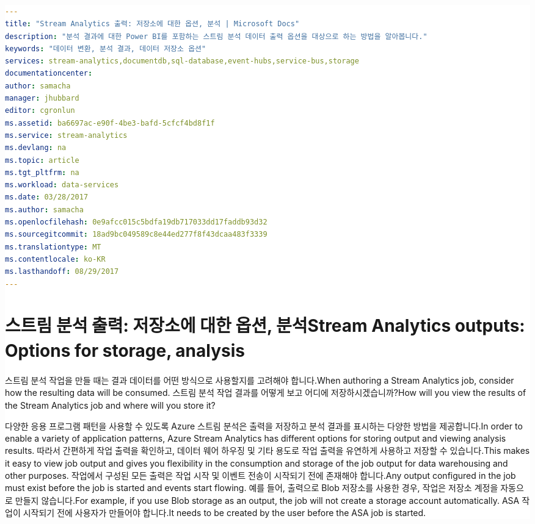 ```yaml
---
title: "Stream Analytics 출력: 저장소에 대한 옵션, 분석 | Microsoft Docs"
description: "분석 결과에 대한 Power BI를 포함하는 스트림 분석 데이터 출력 옵션을 대상으로 하는 방법을 알아봅니다."
keywords: "데이터 변환, 분석 결과, 데이터 저장소 옵션"
services: stream-analytics,documentdb,sql-database,event-hubs,service-bus,storage
documentationcenter: 
author: samacha
manager: jhubbard
editor: cgronlun
ms.assetid: ba6697ac-e90f-4be3-bafd-5cfcf4bd8f1f
ms.service: stream-analytics
ms.devlang: na
ms.topic: article
ms.tgt_pltfrm: na
ms.workload: data-services
ms.date: 03/28/2017
ms.author: samacha
ms.openlocfilehash: 0e9afcc015c5bdfa19db717033dd17faddb93d32
ms.sourcegitcommit: 18ad9bc049589c8e44ed277f8f43dcaa483f3339
ms.translationtype: MT
ms.contentlocale: ko-KR
ms.lasthandoff: 08/29/2017
---
```

# <a name="stream-analytics-outputs-options-for-storage-analysis"></a><span data-ttu-id="3c2c8-104">스트림 분석 출력: 저장소에 대한 옵션, 분석</span><span class="sxs-lookup"><span data-stu-id="3c2c8-104">Stream Analytics outputs: Options for storage, analysis</span></span>
<span data-ttu-id="3c2c8-105">스트림 분석 작업을 만들 때는 결과 데이터를 어떤 방식으로 사용할지를 고려해야 합니다.</span><span class="sxs-lookup"><span data-stu-id="3c2c8-105">When authoring a Stream Analytics job, consider how the resulting data will be consumed.</span></span> <span data-ttu-id="3c2c8-106">스트림 분석 작업 결과를 어떻게 보고 어디에 저장하시겠습니까?</span><span class="sxs-lookup"><span data-stu-id="3c2c8-106">How will you view the results of the Stream Analytics job and where will you store it?</span></span>

<span data-ttu-id="3c2c8-107">다양한 응용 프로그램 패턴을 사용할 수 있도록 Azure 스트림 분석은 출력을 저장하고 분석 결과를 표시하는 다양한 방법을 제공합니다.</span><span class="sxs-lookup"><span data-stu-id="3c2c8-107">In order to enable a variety of application patterns, Azure Stream Analytics has different options for storing output and viewing analysis results.</span></span> <span data-ttu-id="3c2c8-108">따라서 간편하게 작업 출력을 확인하고, 데이터 웨어 하우징 및 기타 용도로 작업 출력을 유연하게 사용하고 저장할 수 있습니다.</span><span class="sxs-lookup"><span data-stu-id="3c2c8-108">This makes it easy to view job output and gives you flexibility in the consumption and storage of the job output for data warehousing and other purposes.</span></span> <span data-ttu-id="3c2c8-109">작업에서 구성된 모든 출력은 작업 시작 및 이벤트 전송이 시작되기 전에 존재해야 합니다.</span><span class="sxs-lookup"><span data-stu-id="3c2c8-109">Any output configured in the job must exist before the job is started and events start flowing.</span></span> <span data-ttu-id="3c2c8-110">예를 들어, 출력으로 Blob 저장소를 사용한 경우, 작업은 저장소 계정을 자동으로 만들지 않습니다.</span><span class="sxs-lookup"><span data-stu-id="3c2c8-110">For example, if you use Blob storage as an output, the job will not create a storage account automatically.</span></span> <span data-ttu-id="3c2c8-111">ASA 작업이 시작되기 전에 사용자가 만들어야 합니다.</span><span class="sxs-lookup"><span data-stu-id="3c2c8-111">It needs to be created by the user before the ASA job is started.</span></span>
